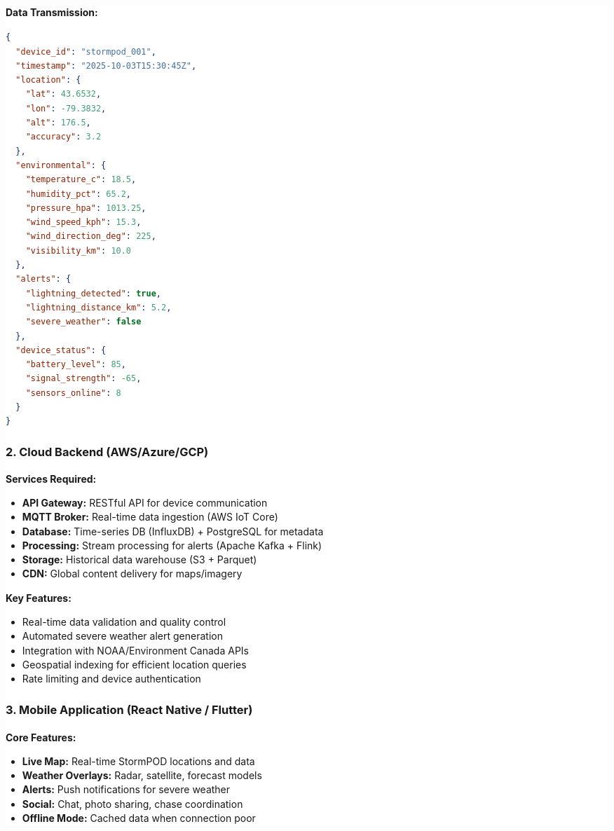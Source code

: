**Data Transmission:**
```json
{
  "device_id": "stormpod_001",
  "timestamp": "2025-10-03T15:30:45Z",
  "location": {
    "lat": 43.6532, 
    "lon": -79.3832,
    "alt": 176.5,
    "accuracy": 3.2
  },
  "environmental": {
    "temperature_c": 18.5,
    "humidity_pct": 65.2,
    "pressure_hpa": 1013.25,
    "wind_speed_kph": 15.3,
    "wind_direction_deg": 225,
    "visibility_km": 10.0
  },
  "alerts": {
    "lightning_detected": true,
    "lightning_distance_km": 5.2,
    "severe_weather": false
  },
  "device_status": {
    "battery_level": 85,
    "signal_strength": -65,
    "sensors_online": 8
  }
}
```

### 2. Cloud Backend (AWS/Azure/GCP)

**Services Required:**
- **API Gateway:** RESTful API for device communication
- **MQTT Broker:** Real-time data ingestion (AWS IoT Core)
- **Database:** Time-series DB (InfluxDB) + PostgreSQL for metadata
- **Processing:** Stream processing for alerts (Apache Kafka + Flink)
- **Storage:** Historical data warehouse (S3 + Parquet)
- **CDN:** Global content delivery for maps/imagery

**Key Features:**
- Real-time data validation and quality control
- Automated severe weather alert generation
- Integration with NOAA/Environment Canada APIs
- Geospatial indexing for efficient location queries
- Rate limiting and device authentication

### 3. Mobile Application (React Native / Flutter)

**Core Features:**
- **Live Map:** Real-time StormPOD locations and data
- **Weather Overlays:** Radar, satellite, forecast models
- **Alerts:** Push notifications for severe weather
- **Social:** Chat, photo sharing, chase coordination
- **Offline Mode:** Cached data when connection poor
